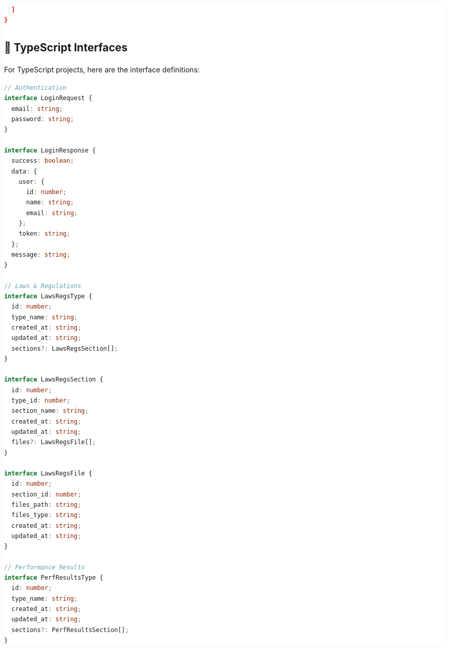 ```json
  ]
}
```

## 📱 TypeScript Interfaces

For TypeScript projects, here are the interface definitions:

```typescript
// Authentication
interface LoginRequest {
  email: string;
  password: string;
}

interface LoginResponse {
  success: boolean;
  data: {
    user: {
      id: number;
      name: string;
      email: string;
    };
    token: string;
  };
  message: string;
}

// Laws & Regulations
interface LawsRegsType {
  id: number;
  type_name: string;
  created_at: string;
  updated_at: string;
  sections?: LawsRegsSection[];
}

interface LawsRegsSection {
  id: number;
  type_id: number;
  section_name: string;
  created_at: string;
  updated_at: string;
  files?: LawsRegsFile[];
}

interface LawsRegsFile {
  id: number;
  section_id: number;
  files_path: string;
  files_type: string;
  created_at: string;
  updated_at: string;
}

// Performance Results
interface PerfResultsType {
  id: number;
  type_name: string;
  created_at: string;
  updated_at: string;
  sections?: PerfResultsSection[];
}
```